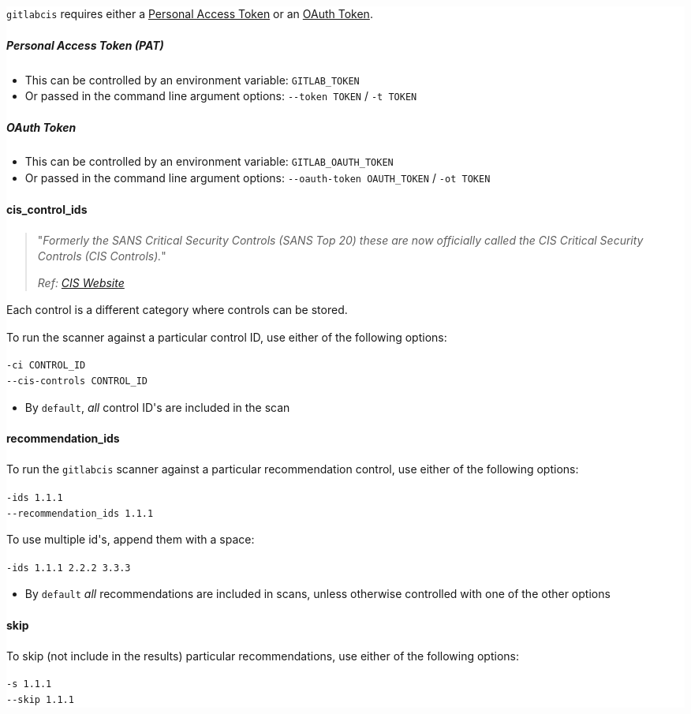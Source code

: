 `gitlabcis` requires either a [Personal Access Token](https://docs.gitlab.com/ee/user/profile/personal_access_tokens.html) or an [OAuth Token](https://docs.gitlab.com/ee/security/tokens/#oauth-20-tokens).

##### Personal Access Token (PAT)

* This can be controlled by an environment variable: `GITLAB_TOKEN`
* Or passed in the command line argument options: `--token TOKEN` / `-t TOKEN`

##### OAuth Token

* This can be controlled by an environment variable: `GITLAB_OAUTH_TOKEN`
* Or passed in the command line argument options: `--oauth-token OAUTH_TOKEN` / `-ot TOKEN`

#### cis_control_ids

> "_Formerly the SANS Critical Security Controls (SANS Top 20) these are now officially called the CIS Critical Security Controls (CIS Controls)._"
>
> _Ref: [CIS Website](https://www.cisecurity.org/controls/cis-controls-list)_

Each control is a different category where controls can be stored.

To run the scanner against a particular control ID, use either of the following options:

```sh
-ci CONTROL_ID
--cis-controls CONTROL_ID
```

* By `default`, _all_ control ID's are included in the scan

#### recommendation_ids

To run the `gitlabcis` scanner against a particular recommendation control, use either of the following options:

```sh
-ids 1.1.1
--recommendation_ids 1.1.1
```

To use multiple id's, append them with a space:

```sh
-ids 1.1.1 2.2.2 3.3.3
```

* By `default` _all_ recommendations are included in scans, unless otherwise controlled with one of the other options

#### skip

To skip (not include in the results) particular recommendations, use either of the following options:

```sh
-s 1.1.1
--skip 1.1.1
```
